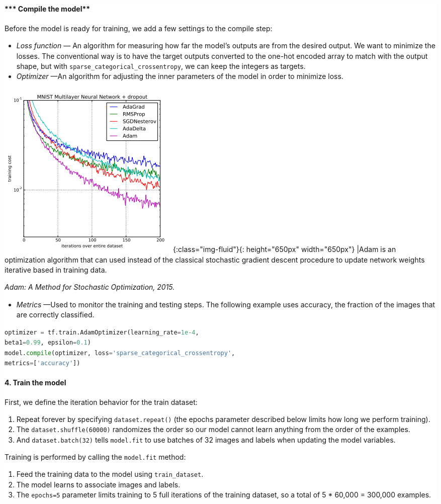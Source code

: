 #### *** Compile the model**

Before the model is ready for training, we add a few settings to the compile step:

- *Loss function* — An algorithm for measuring how far the model’s outputs are from the desired output. We want to minimize the losses. The conventional way is to have the target outputs converted to the one-hot encoded array to match with the output shape, but with `sparse_categorical_crossentropy`, we can keep the integers as targets.
- *Optimizer* —An algorithm for adjusting the inner parameters of the model in order to minimize loss.

![](/assets/img/posts/mnist_adam.png){:class="img-fluid"}{: height="650px" width="650px"} |Adam is an optimization algorithm that can used instead of the classical stochastic gradient descent procedure to update network weights iterative based in training data.

*Adam: A Method for Stochastic Optimization, 2015.*

- *Metrics* —Used to monitor the training and testing steps. The following example uses accuracy, the fraction of the images that are correctly classified.

```python
optimizer = tf.train.AdamOptimizer(learning_rate=1e-4,
beta1=0.99, epsilon=0.1)
model.compile(optimizer, loss='sparse_categorical_crossentropy',
metrics=['accuracy'])
```

#### **4. Train the model**

First, we define the iteration behavior for the train dataset:

1. Repeat forever by specifying `dataset.repeat()` (the epochs parameter described below limits how long we perform training).
2. The `dataset.shuffle(60000)` randomizes the order so our model cannot learn anything from the order of the examples.
3. And `dataset.batch(32)` tells `model.fit` to use batches of 32 images and labels when updating the model variables.

Training is performed by calling the `model.fit` method:

1. Feed the training data to the model using `train_dataset`.
2. The model learns to associate images and labels.
3. The `epochs=5` parameter limits training to 5 full iterations of the training dataset, so a total of 5 * 60,000 = 300,000 examples.
